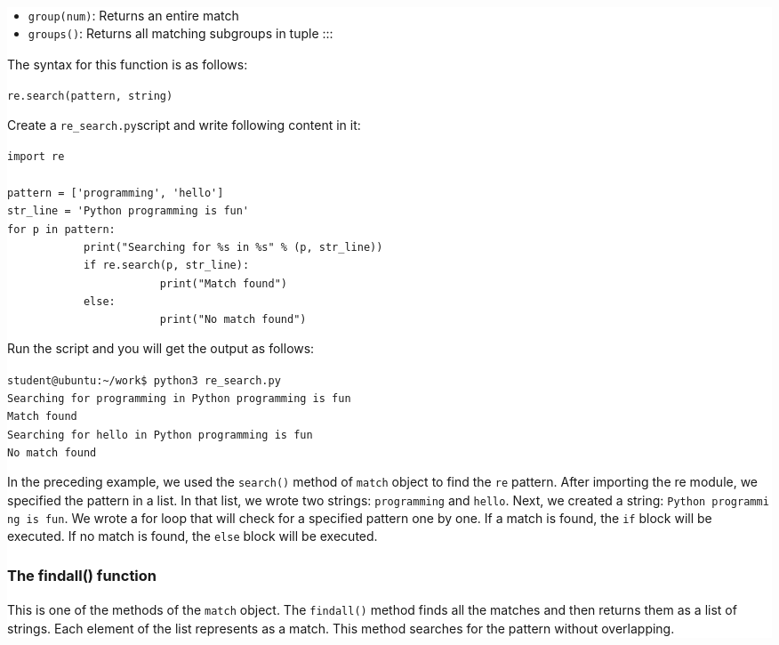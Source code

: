
-   `group(num)`: Returns an entire match
-   `groups()`: Returns all matching subgroups in tuple
:::

The syntax for this function is as follows: 


```
re.search(pattern, string)
```

Create a `re_search.py`script and write following content in
it:


```
import re

pattern = ['programming', 'hello']
str_line = 'Python programming is fun'
for p in pattern:
            print("Searching for %s in %s" % (p, str_line))
            if re.search(p, str_line):
                        print("Match found")
            else:
                        print("No match found")
```

Run the script and you will get the output as follows:


```
student@ubuntu:~/work$ python3 re_search.py
Searching for programming in Python programming is fun
Match found
Searching for hello in Python programming is fun
No match found
```

In the preceding example, we used the `search()` method of
`match` object to find the `re` pattern. After
importing the re module, we specified the pattern in a list. In that
list, we wrote two strings: `programming` and
`hello`. Next, we created a string:
`Python programming is fun`. We wrote a for loop that will
check for a specified pattern one by one. If a match is found,
the `if` block will be executed. If no match is found,
the `else` block will be executed.


### The findall() function



This is one of the methods of the
`match` object. The `findall()` method finds all the
matches and then returns them as a list of strings. Each element of the
list represents as a match. This method
searches for the pattern without overlapping.
